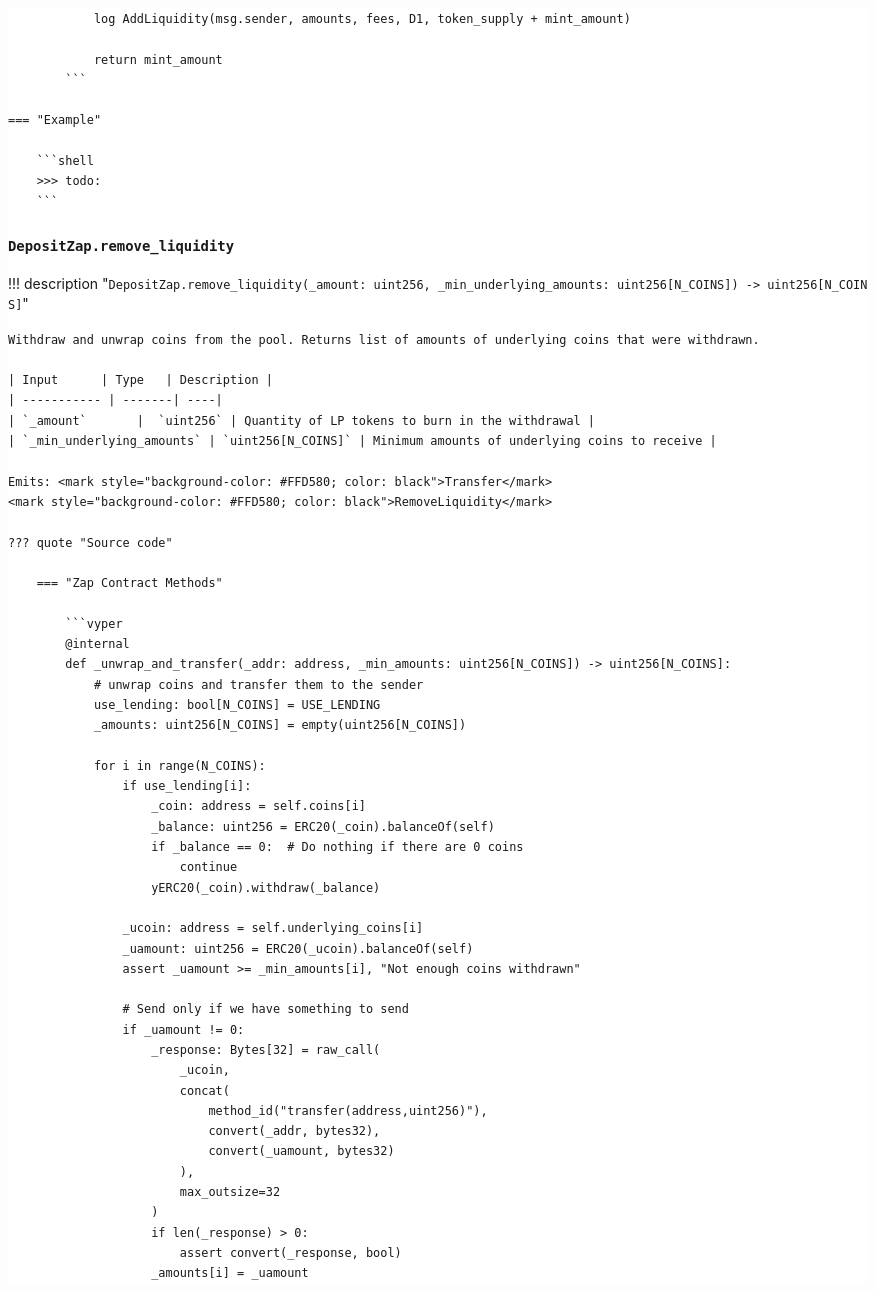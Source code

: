                 log AddLiquidity(msg.sender, amounts, fees, D1, token_supply + mint_amount)
            
                return mint_amount
            ```

    === "Example"

        ```shell
        >>> todo:
        ```

### `DepositZap.remove_liquidity`

!!! description "`DepositZap.remove_liquidity(_amount: uint256, _min_underlying_amounts: uint256[N_COINS]) -> uint256[N_COINS]`"

    Withdraw and unwrap coins from the pool. Returns list of amounts of underlying coins that were withdrawn.

    | Input      | Type   | Description |
    | ----------- | -------| ----|
    | `_amount`       |  `uint256` | Quantity of LP tokens to burn in the withdrawal |
    | `_min_underlying_amounts` | `uint256[N_COINS]` | Minimum amounts of underlying coins to receive |

    Emits: <mark style="background-color: #FFD580; color: black">Transfer</mark> 
    <mark style="background-color: #FFD580; color: black">RemoveLiquidity</mark>

    ??? quote "Source code"

        === "Zap Contract Methods"

            ```vyper
            @internal
            def _unwrap_and_transfer(_addr: address, _min_amounts: uint256[N_COINS]) -> uint256[N_COINS]:
                # unwrap coins and transfer them to the sender
                use_lending: bool[N_COINS] = USE_LENDING
                _amounts: uint256[N_COINS] = empty(uint256[N_COINS])
            
                for i in range(N_COINS):
                    if use_lending[i]:
                        _coin: address = self.coins[i]
                        _balance: uint256 = ERC20(_coin).balanceOf(self)
                        if _balance == 0:  # Do nothing if there are 0 coins
                            continue
                        yERC20(_coin).withdraw(_balance)
            
                    _ucoin: address = self.underlying_coins[i]
                    _uamount: uint256 = ERC20(_ucoin).balanceOf(self)
                    assert _uamount >= _min_amounts[i], "Not enough coins withdrawn"
            
                    # Send only if we have something to send
                    if _uamount != 0:
                        _response: Bytes[32] = raw_call(
                            _ucoin,
                            concat(
                                method_id("transfer(address,uint256)"),
                                convert(_addr, bytes32),
                                convert(_uamount, bytes32)
                            ),
                            max_outsize=32
                        )
                        if len(_response) > 0:
                            assert convert(_response, bool)
                        _amounts[i] = _uamount
            